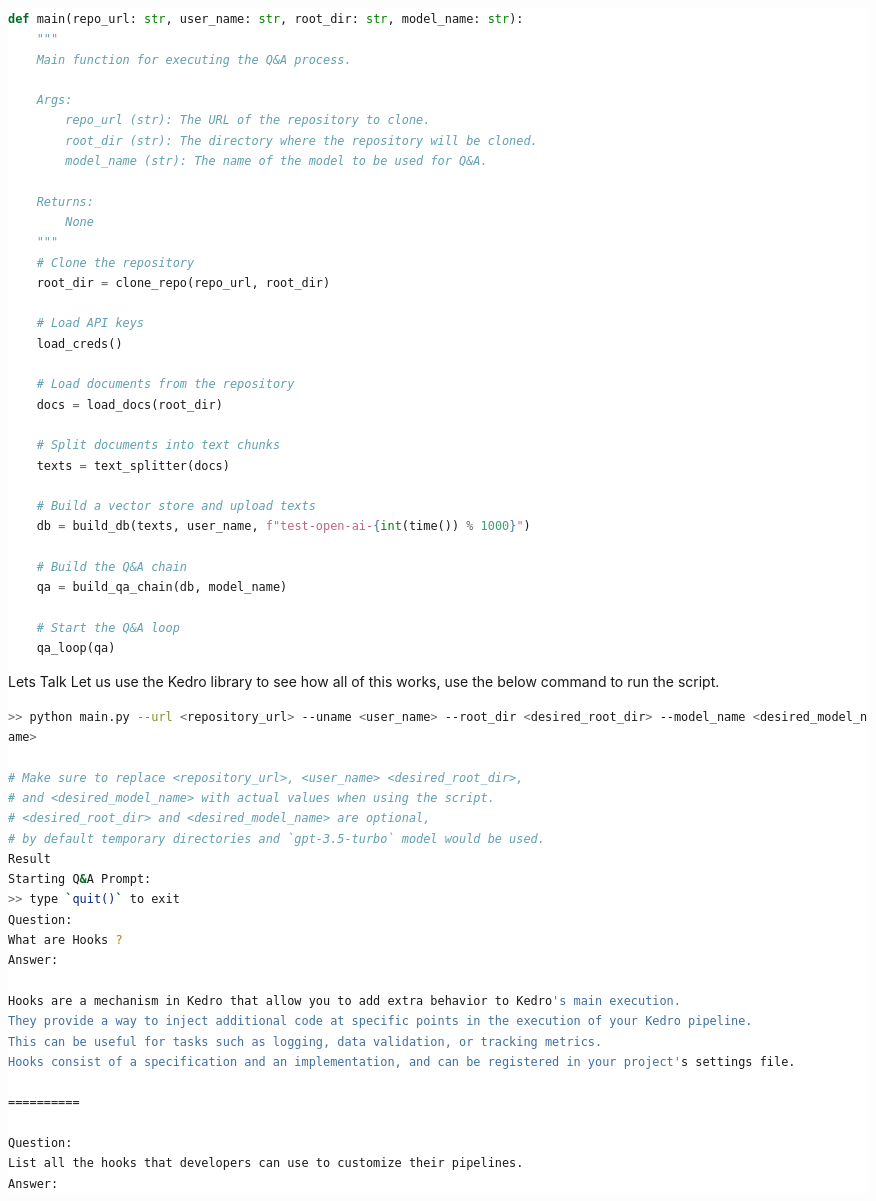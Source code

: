 ```python
def main(repo_url: str, user_name: str, root_dir: str, model_name: str):
    """
    Main function for executing the Q&A process.

    Args:
        repo_url (str): The URL of the repository to clone.
        root_dir (str): The directory where the repository will be cloned.
        model_name (str): The name of the model to be used for Q&A.

    Returns:
        None
    """
    # Clone the repository
    root_dir = clone_repo(repo_url, root_dir)

    # Load API keys
    load_creds()

    # Load documents from the repository
    docs = load_docs(root_dir)

    # Split documents into text chunks
    texts = text_splitter(docs)

    # Build a vector store and upload texts
    db = build_db(texts, user_name, f"test-open-ai-{int(time()) % 1000}")

    # Build the Q&A chain
    qa = build_qa_chain(db, model_name)

    # Start the Q&A loop
    qa_loop(qa)
```
Lets Talk
Let us use the Kedro library to see how all of this works, use the below command to run the script.

```bash
>> python main.py --url <repository_url> --uname <user_name> --root_dir <desired_root_dir> --model_name <desired_model_name>

# Make sure to replace <repository_url>, <user_name> <desired_root_dir>,
# and <desired_model_name> with actual values when using the script.
# <desired_root_dir> and <desired_model_name> are optional, 
# by default temporary directories and `gpt-3.5-turbo` model would be used.
Result
Starting Q&A Prompt:
>> type `quit()` to exit
Question:
What are Hooks ?
Answer:

Hooks are a mechanism in Kedro that allow you to add extra behavior to Kedro's main execution.
They provide a way to inject additional code at specific points in the execution of your Kedro pipeline.
This can be useful for tasks such as logging, data validation, or tracking metrics.
Hooks consist of a specification and an implementation, and can be registered in your project's settings file.

==========

Question:
List all the hooks that developers can use to customize their pipelines.
Answer:

```
